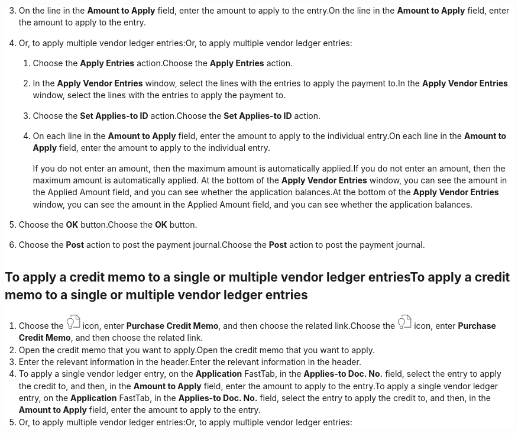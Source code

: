    3. <span data-ttu-id="8f2af-125">On the line in the **Amount to Apply** field, enter the amount to apply to the entry.</span><span class="sxs-lookup"><span data-stu-id="8f2af-125">On the line in the **Amount to Apply** field, enter the amount to apply to the entry.</span></span>
4. <span data-ttu-id="8f2af-126">Or, to apply multiple vendor ledger entries:</span><span class="sxs-lookup"><span data-stu-id="8f2af-126">Or, to apply multiple vendor ledger entries:</span></span>

   1. <span data-ttu-id="8f2af-127">Choose the **Apply Entries** action.</span><span class="sxs-lookup"><span data-stu-id="8f2af-127">Choose the **Apply Entries** action.</span></span>
   2. <span data-ttu-id="8f2af-128">In the **Apply Vendor Entries** window, select the lines with the entries to apply the payment to.</span><span class="sxs-lookup"><span data-stu-id="8f2af-128">In the **Apply Vendor Entries** window, select the lines with the entries to apply the payment to.</span></span>
   3. <span data-ttu-id="8f2af-129">Choose the **Set Applies-to ID** action.</span><span class="sxs-lookup"><span data-stu-id="8f2af-129">Choose the **Set Applies-to ID** action.</span></span>  
   4. <span data-ttu-id="8f2af-130">On each line in the **Amount to Apply** field, enter the amount to apply to the individual entry.</span><span class="sxs-lookup"><span data-stu-id="8f2af-130">On each line in the **Amount to Apply** field, enter the amount to apply to the individual entry.</span></span>

      <span data-ttu-id="8f2af-131">If you do not enter an amount, then the maximum amount is automatically applied.</span><span class="sxs-lookup"><span data-stu-id="8f2af-131">If you do not enter an amount, then the maximum amount is automatically applied.</span></span> <span data-ttu-id="8f2af-132">At the bottom of the **Apply Vendor Entries** window, you can see the amount in the Applied Amount field, and you can see whether the application balances.</span><span class="sxs-lookup"><span data-stu-id="8f2af-132">At the bottom of the **Apply Vendor Entries** window, you can see the amount in the Applied Amount field, and you can see whether the application balances.</span></span>
5. <span data-ttu-id="8f2af-133">Choose the **OK** button.</span><span class="sxs-lookup"><span data-stu-id="8f2af-133">Choose the **OK** button.</span></span>
6. <span data-ttu-id="8f2af-134">Choose the **Post** action to post the payment journal.</span><span class="sxs-lookup"><span data-stu-id="8f2af-134">Choose the **Post** action to post the payment journal.</span></span>

## <a name="to-apply-a-credit-memo-to-a-single-or-multiple-vendor-ledger-entries"></a><span data-ttu-id="8f2af-135">To apply a credit memo to a single or multiple vendor ledger entries</span><span class="sxs-lookup"><span data-stu-id="8f2af-135">To apply a credit memo to a single or multiple vendor ledger entries</span></span>
1. <span data-ttu-id="8f2af-136">Choose the ![Search for Page or Report](media/ui-search/search_small.png "Search for Page or Report icon") icon, enter **Purchase Credit Memo**, and then choose the related link.</span><span class="sxs-lookup"><span data-stu-id="8f2af-136">Choose the ![Search for Page or Report](media/ui-search/search_small.png "Search for Page or Report icon") icon, enter **Purchase Credit Memo**, and then choose the related link.</span></span>
2. <span data-ttu-id="8f2af-137">Open the credit memo that you want to apply.</span><span class="sxs-lookup"><span data-stu-id="8f2af-137">Open the credit memo that you want to apply.</span></span>
3. <span data-ttu-id="8f2af-138">Enter the relevant information in the header.</span><span class="sxs-lookup"><span data-stu-id="8f2af-138">Enter the relevant information in the header.</span></span>
4. <span data-ttu-id="8f2af-139">To apply a single vendor ledger entry, on the **Application** FastTab, in the **Applies-to Doc. No.** field, select the entry to apply the credit to, and then, in the **Amount to Apply** field, enter the amount to apply to the entry.</span><span class="sxs-lookup"><span data-stu-id="8f2af-139">To apply a single vendor ledger entry, on the **Application** FastTab, in the **Applies-to Doc. No.** field, select the entry to apply the credit to, and then, in the **Amount to Apply** field, enter the amount to apply to the entry.</span></span>
5. <span data-ttu-id="8f2af-140">Or, to apply multiple vendor ledger entries:</span><span class="sxs-lookup"><span data-stu-id="8f2af-140">Or, to apply multiple vendor ledger entries:</span></span>
